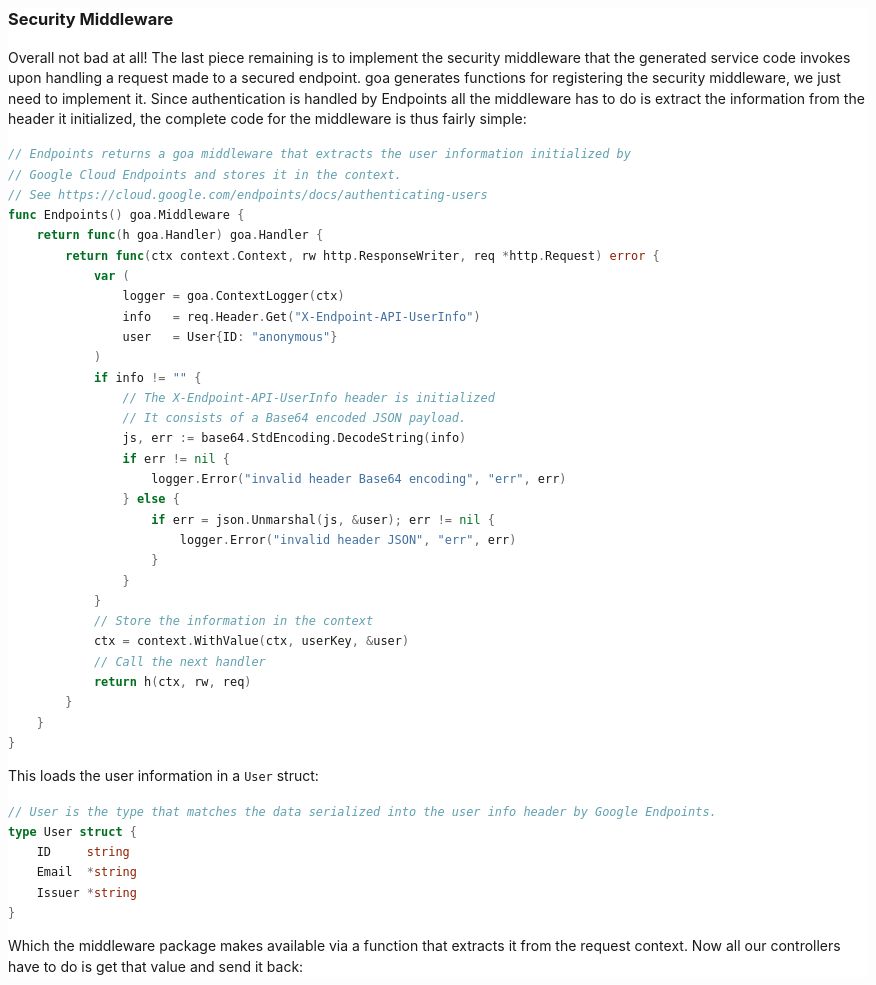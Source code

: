 ### Security Middleware

Overall not bad at all! The last piece remaining is to implement the security middleware that the
generated service code invokes upon handling a request made to a secured endpoint. goa generates
functions for registering the security middleware, we just need to implement it. Since
authentication is handled by Endpoints all the middleware has to do is extract the information from
the header it initialized, the complete code for the middleware is thus fairly simple:

```go
// Endpoints returns a goa middleware that extracts the user information initialized by
// Google Cloud Endpoints and stores it in the context.
// See https://cloud.google.com/endpoints/docs/authenticating-users
func Endpoints() goa.Middleware {
    return func(h goa.Handler) goa.Handler {
        return func(ctx context.Context, rw http.ResponseWriter, req *http.Request) error {
            var (
                logger = goa.ContextLogger(ctx)
                info   = req.Header.Get("X-Endpoint-API-UserInfo")
                user   = User{ID: "anonymous"}
            )
            if info != "" {
                // The X-Endpoint-API-UserInfo header is initialized
                // It consists of a Base64 encoded JSON payload.
                js, err := base64.StdEncoding.DecodeString(info)
                if err != nil {
                    logger.Error("invalid header Base64 encoding", "err", err)
                } else {
                    if err = json.Unmarshal(js, &user); err != nil {
                        logger.Error("invalid header JSON", "err", err)
                    }
                }
            }
            // Store the information in the context
            ctx = context.WithValue(ctx, userKey, &user)
            // Call the next handler
            return h(ctx, rw, req)
        }
    }
}
```

This loads the user information in a `User` struct:

```go
// User is the type that matches the data serialized into the user info header by Google Endpoints.
type User struct {
    ID     string
    Email  *string
    Issuer *string
}
```

Which the middleware package makes available via a function that extracts it from the request
context. Now all our controllers have to do is get that value and send it back:
